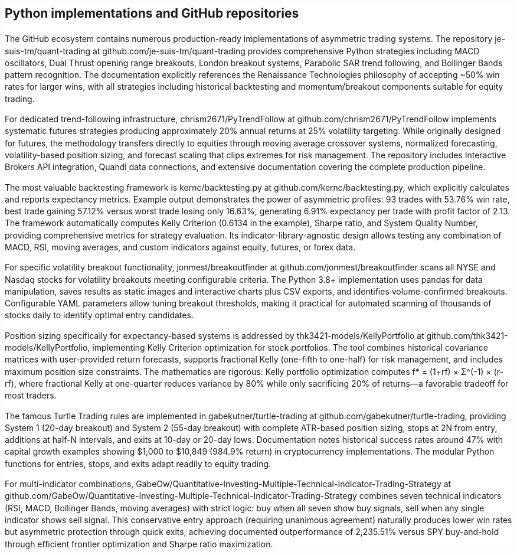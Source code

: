 ## Python implementations and GitHub repositories

The GitHub ecosystem contains numerous production-ready implementations of asymmetric trading systems. The repository je-suis-tm/quant-trading at github.com/je-suis-tm/quant-trading provides comprehensive Python strategies including MACD oscillators, Dual Thrust opening range breakouts, London breakout systems, Parabolic SAR trend following, and Bollinger Bands pattern recognition. The documentation explicitly references the Renaissance Technologies philosophy of accepting ~50% win rates for larger wins, with all strategies including historical backtesting and momentum/breakout components suitable for equity trading.

For dedicated trend-following infrastructure, chrism2671/PyTrendFollow at github.com/chrism2671/PyTrendFollow implements systematic futures strategies producing approximately 20% annual returns at 25% volatility targeting. While originally designed for futures, the methodology transfers directly to equities through moving average crossover systems, normalized forecasting, volatility-based position sizing, and forecast scaling that clips extremes for risk management. The repository includes Interactive Brokers API integration, Quandl data connections, and extensive documentation covering the complete production pipeline.

The most valuable backtesting framework is kernc/backtesting.py at github.com/kernc/backtesting.py, which explicitly calculates and reports expectancy metrics. Example output demonstrates the power of asymmetric profiles: 93 trades with 53.76% win rate, best trade gaining 57.12% versus worst trade losing only 16.63%, generating 6.91% expectancy per trade with profit factor of 2.13. The framework automatically computes Kelly Criterion (0.6134 in the example), Sharpe ratio, and System Quality Number, providing comprehensive metrics for strategy evaluation. Its indicator-library-agnostic design allows testing any combination of MACD, RSI, moving averages, and custom indicators against equity, futures, or forex data.

For specific volatility breakout functionality, jonmest/breakoutfinder at github.com/jonmest/breakoutfinder scans all NYSE and Nasdaq stocks for volatility breakouts meeting configurable criteria. The Python 3.8+ implementation uses pandas for data manipulation, saves results as static images and interactive charts plus CSV exports, and identifies volume-confirmed breakouts. Configurable YAML parameters allow tuning breakout thresholds, making it practical for automated scanning of thousands of stocks daily to identify optimal entry candidates.

Position sizing specifically for expectancy-based systems is addressed by thk3421-models/KellyPortfolio at github.com/thk3421-models/KellyPortfolio, implementing Kelly Criterion optimization for stock portfolios. The tool combines historical covariance matrices with user-provided return forecasts, supports fractional Kelly (one-fifth to one-half) for risk management, and includes maximum position size constraints. The mathematics are rigorous: Kelly portfolio optimization computes f* = (1+rf) × Σ^(-1) × (r-rf), where fractional Kelly at one-quarter reduces variance by 80% while only sacrificing 20% of returns—a favorable tradeoff for most traders.

The famous Turtle Trading rules are implemented in gabekutner/turtle-trading at github.com/gabekutner/turtle-trading, providing System 1 (20-day breakout) and System 2 (55-day breakout) with complete ATR-based position sizing, stops at 2N from entry, additions at half-N intervals, and exits at 10-day or 20-day lows. Documentation notes historical success rates around 47% with capital growth examples showing $1,000 to $10,849 (984.9% return) in cryptocurrency implementations. The modular Python functions for entries, stops, and exits adapt readily to equity trading.

For multi-indicator combinations, GabeOw/Quantitative-Investing-Multiple-Technical-Indicator-Trading-Strategy at github.com/GabeOw/Quantitative-Investing-Multiple-Technical-Indicator-Trading-Strategy combines seven technical indicators (RSI, MACD, Bollinger Bands, moving averages) with strict logic: buy when all seven show buy signals, sell when any single indicator shows sell signal. This conservative entry approach (requiring unanimous agreement) naturally produces lower win rates but asymmetric protection through quick exits, achieving documented outperformance of 2,235.51% versus SPY buy-and-hold through efficient frontier optimization and Sharpe ratio maximization.

